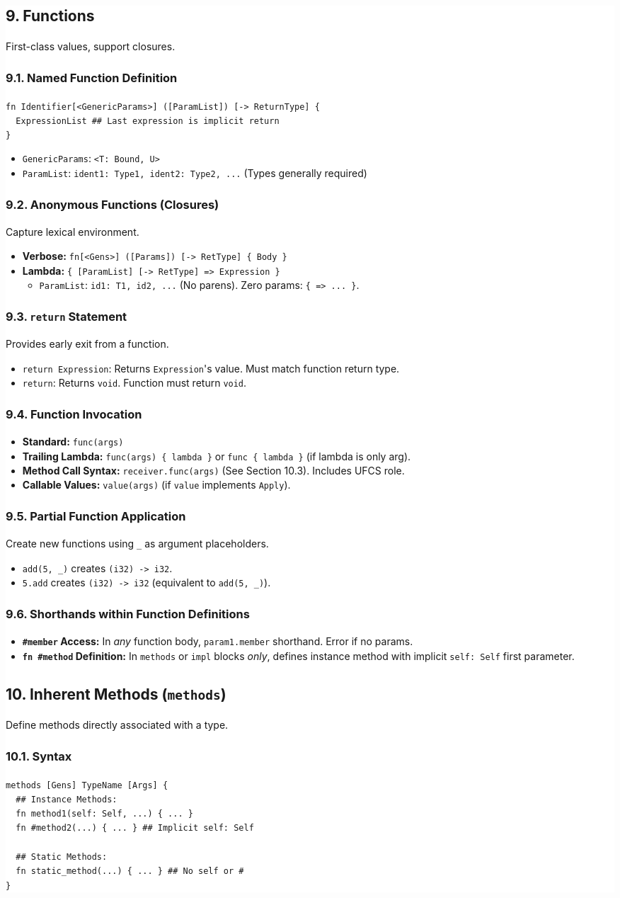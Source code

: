 ## 9. Functions

First-class values, support closures.

### 9.1. Named Function Definition
```able
fn Identifier[<GenericParams>] ([ParamList]) [-> ReturnType] {
  ExpressionList ## Last expression is implicit return
}
```
*   `GenericParams`: `<T: Bound, U>`
*   `ParamList`: `ident1: Type1, ident2: Type2, ...` (Types generally required)

### 9.2. Anonymous Functions (Closures)
Capture lexical environment.

*   **Verbose:** `fn[<Gens>] ([Params]) [-> RetType] { Body }`
*   **Lambda:** `{ [ParamList] [-> RetType] => Expression }`
    *   `ParamList`: `id1: T1, id2, ...` (No parens). Zero params: `{ => ... }`.

### 9.3. `return` Statement
Provides early exit from a function.
*   `return Expression`: Returns `Expression`'s value. Must match function return type.
*   `return`: Returns `void`. Function must return `void`.

### 9.4. Function Invocation
*   **Standard:** `func(args)`
*   **Trailing Lambda:** `func(args) { lambda }` or `func { lambda }` (if lambda is only arg).
*   **Method Call Syntax:** `receiver.func(args)` (See Section 10.3). Includes UFCS role.
*   **Callable Values:** `value(args)` (if `value` implements `Apply`).

### 9.5. Partial Function Application
Create new functions using `_` as argument placeholders.
*   `add(5, _)` creates `(i32) -> i32`.
*   `5.add` creates `(i32) -> i32` (equivalent to `add(5, _)`).

### 9.6. Shorthands within Function Definitions
*   **`#member` Access:** In *any* function body, `param1.member` shorthand. Error if no params.
*   **`fn #method` Definition:** In `methods` or `impl` blocks *only*, defines instance method with implicit `self: Self` first parameter.

## 10. Inherent Methods (`methods`)

Define methods directly associated with a type.

### 10.1. Syntax
```able
methods [Gens] TypeName [Args] {
  ## Instance Methods:
  fn method1(self: Self, ...) { ... }
  fn #method2(...) { ... } ## Implicit self: Self

  ## Static Methods:
  fn static_method(...) { ... } ## No self or #
}
```
